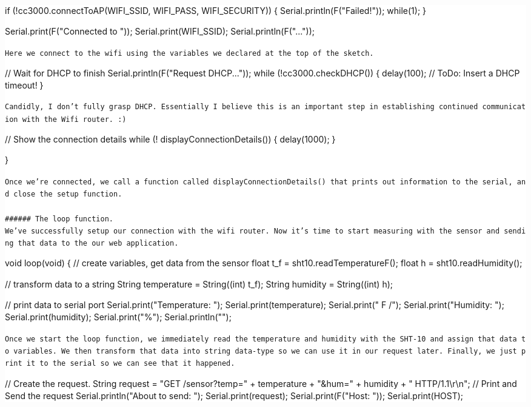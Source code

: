   if (!cc3000.connectToAP(WIFI_SSID, WIFI_PASS, WIFI_SECURITY)) {
    Serial.println(F("Failed!"));
    while(1);
  }

  Serial.print(F("Connected to ")); Serial.print(WIFI_SSID); Serial.println(F("..."));
````
Here we connect to the wifi using the variables we declared at the top of the sketch.

````
  // Wait for DHCP to finish
  Serial.println(F("Request DHCP..."));
  while (!cc3000.checkDHCP())
  {
    delay(100); // ToDo: Insert a DHCP timeout!
  }
````
Candidly, I don’t fully grasp DHCP. Essentially I believe this is an important step in establishing continued communication with the Wifi router. :)

````
  // Show the connection details
  while (! displayConnectionDetails()) {
    delay(1000);
  }

 }
````
Once we’re connected, we call a function called displayConnectionDetails() that prints out information to the serial, and close the setup function.

###### The loop function.
We’ve successfully setup our connection with the wifi router. Now it’s time to start measuring with the sensor and sending that data to the our web application.

````
void loop(void)
{
  // create variables, get data from the sensor
  float t_f = sht10.readTemperatureF();
  float h = sht10.readHumidity();

  // transform data to a string
  String temperature = String((int) t_f);
  String humidity = String((int) h);

  // print data to serial port
  Serial.print("Temperature: ");
  Serial.print(temperature);
  Serial.print(" F /");
  Serial.print("Humidity: ");
  Serial.print(humidity);
  Serial.print("%");
  Serial.println("");
````
Once we start the loop function, we immediately read the temperature and humidity with the SHT-10 and assign that data to variables. We then transform that data into string data-type so we can use it in our request later. Finally, we just print it to the serial so we can see that it happened.

````
  // Create the request.
  String request = "GET /sensor?temp=" + temperature + "&hum=" + humidity + " HTTP/1.1\r\n";
  // Print and Send the request
  Serial.println("About to send: ");
  Serial.print(request);
  Serial.print(F("Host: "));
  Serial.print(HOST);